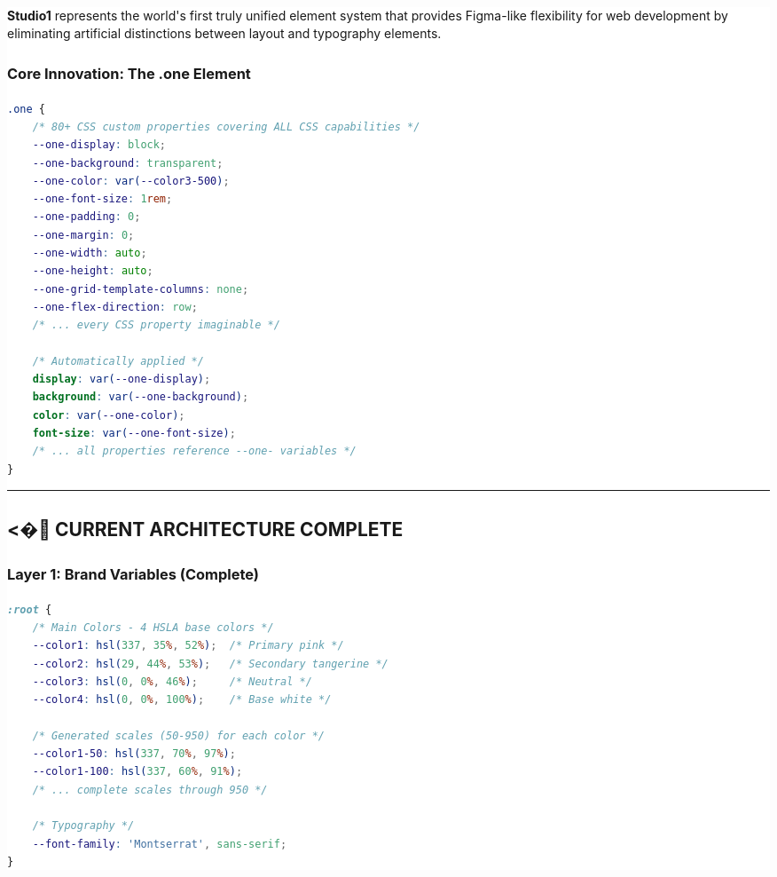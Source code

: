 **Studio1** represents the world's first truly unified element system that provides Figma-like flexibility for web development by eliminating artificial distinctions between layout and typography elements.

### **Core Innovation: The .one Element**
```css
.one {
    /* 80+ CSS custom properties covering ALL CSS capabilities */
    --one-display: block;
    --one-background: transparent;
    --one-color: var(--color3-500);
    --one-font-size: 1rem;
    --one-padding: 0;
    --one-margin: 0;
    --one-width: auto;
    --one-height: auto;
    --one-grid-template-columns: none;
    --one-flex-direction: row;
    /* ... every CSS property imaginable */
    
    /* Automatically applied */
    display: var(--one-display);
    background: var(--one-background);
    color: var(--one-color);
    font-size: var(--one-font-size);
    /* ... all properties reference --one- variables */
}
```

---

## <� **CURRENT ARCHITECTURE COMPLETE**

### **Layer 1: Brand Variables (Complete)**
```css
:root {
    /* Main Colors - 4 HSLA base colors */
    --color1: hsl(337, 35%, 52%);  /* Primary pink */
    --color2: hsl(29, 44%, 53%);   /* Secondary tangerine */
    --color3: hsl(0, 0%, 46%);     /* Neutral */
    --color4: hsl(0, 0%, 100%);    /* Base white */
    
    /* Generated scales (50-950) for each color */
    --color1-50: hsl(337, 70%, 97%);
    --color1-100: hsl(337, 60%, 91%);
    /* ... complete scales through 950 */
    
    /* Typography */
    --font-family: 'Montserrat', sans-serif;
}
```
